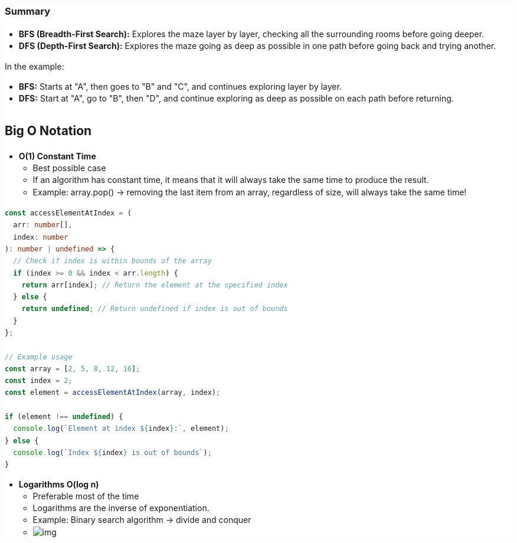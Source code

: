 
### Summary

- **BFS (Breadth-First Search):** Explores the maze layer by layer, checking all the surrounding rooms before going deeper.
- **DFS (Depth-First Search):** Explores the maze going as deep as possible in one path before going back and trying another.

In the example:

- **BFS:** Starts at "A", then goes to "B" and "C", and continues exploring layer by layer.
- **DFS:** Start at "A", go to "B", then "D", and continue exploring as deep as possible on each path before returning.

## **Big O Notation**

- <b>O(1) Constant Time</b>
  - Best possible case
  - If an algorithm has constant time, it means that it will always take the same time to produce the result.
  - Example: array.pop() -> removing the last item from an array, regardless of size, will always take the same time!

```ts
const accessElementAtIndex = (
  arr: number[],
  index: number
): number | undefined => {
  // Check if index is within bounds of the array
  if (index >= 0 && index < arr.length) {
    return arr[index]; // Return the element at the specified index
  } else {
    return undefined; // Return undefined if index is out of bounds
  }
};

// Example usage
const array = [2, 5, 8, 12, 16];
const index = 2;
const element = accessElementAtIndex(array, index);

if (element !== undefined) {
  console.log(`Element at index ${index}:`, element);
} else {
  console.log(`Index ${index} is out of bounds`);
}
```

- <b>Logarithms O(log n)</b>
  - Preferable most of the time
  - Logarithms are the inverse of exponentiation.
  - Example: Binary search algorithm -> divide and conquer
  - <img alt="img" src="https://github.com/AlexGalhardo/Software-Engineering/assets/19540357/0e2b64c7-ab6c-4ada-8c39-4ed52894ddfc" width="100%">
